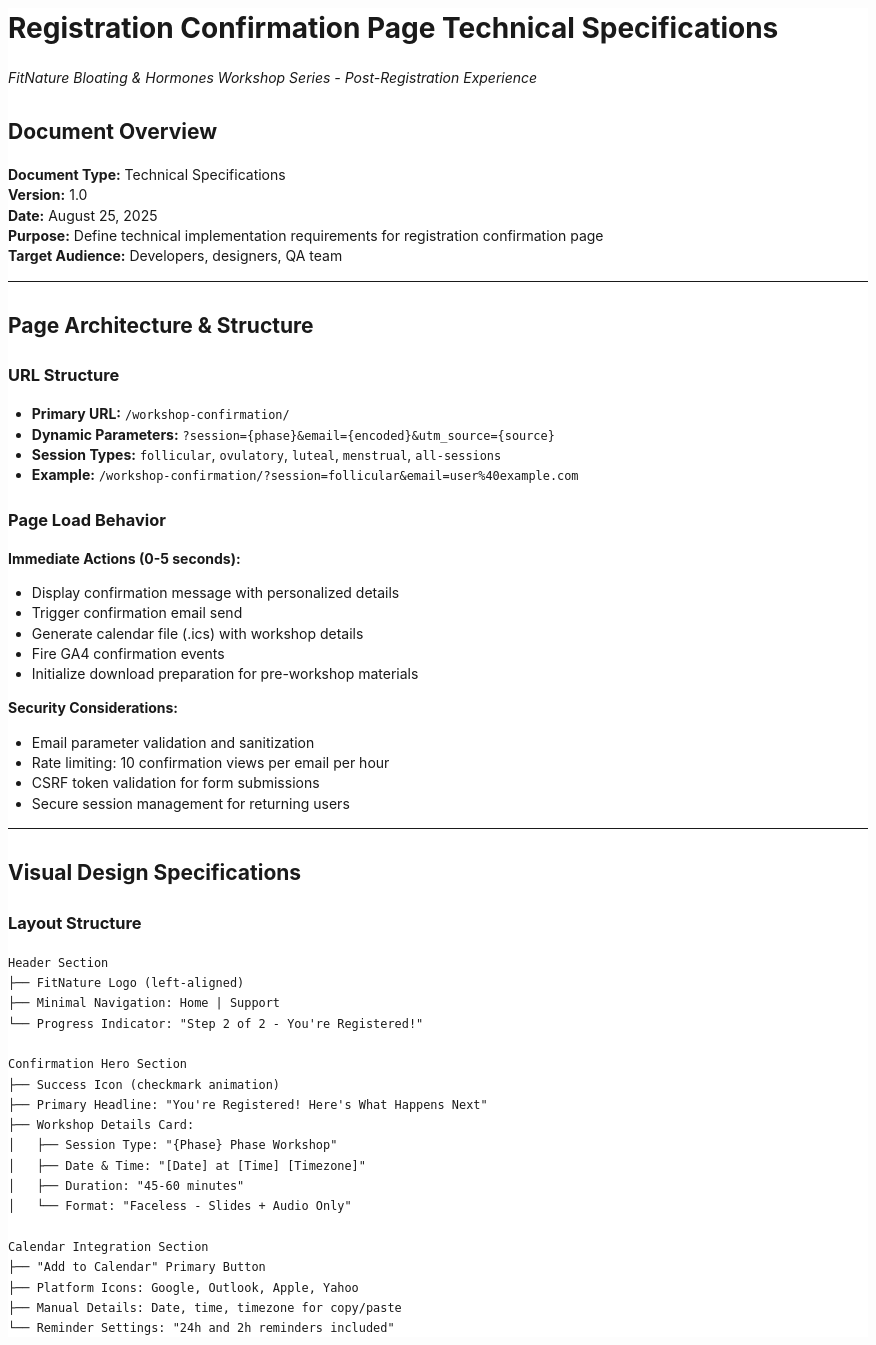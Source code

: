 # Registration Confirmation Page Technical Specifications
*FitNature Bloating & Hormones Workshop Series - Post-Registration Experience*

## Document Overview
**Document Type:** Technical Specifications  
**Version:** 1.0  
**Date:** August 25, 2025  
**Purpose:** Define technical implementation requirements for registration confirmation page  
**Target Audience:** Developers, designers, QA team  

---

## Page Architecture & Structure

### URL Structure
- **Primary URL:** `/workshop-confirmation/`
- **Dynamic Parameters:** `?session={phase}&email={encoded}&utm_source={source}`
- **Session Types:** `follicular`, `ovulatory`, `luteal`, `menstrual`, `all-sessions`
- **Example:** `/workshop-confirmation/?session=follicular&email=user%40example.com`

### Page Load Behavior
**Immediate Actions (0-5 seconds):**
- Display confirmation message with personalized details
- Trigger confirmation email send
- Generate calendar file (.ics) with workshop details
- Fire GA4 confirmation events
- Initialize download preparation for pre-workshop materials

**Security Considerations:**
- Email parameter validation and sanitization
- Rate limiting: 10 confirmation views per email per hour
- CSRF token validation for form submissions
- Secure session management for returning users

---

## Visual Design Specifications

### Layout Structure
```
Header Section
├── FitNature Logo (left-aligned)
├── Minimal Navigation: Home | Support
└── Progress Indicator: "Step 2 of 2 - You're Registered!"

Confirmation Hero Section
├── Success Icon (checkmark animation)
├── Primary Headline: "You're Registered! Here's What Happens Next"
├── Workshop Details Card:
│   ├── Session Type: "{Phase} Phase Workshop"
│   ├── Date & Time: "[Date] at [Time] [Timezone]"
│   ├── Duration: "45-60 minutes"
│   └── Format: "Faceless - Slides + Audio Only"

Calendar Integration Section
├── "Add to Calendar" Primary Button
├── Platform Icons: Google, Outlook, Apple, Yahoo
├── Manual Details: Date, time, timezone for copy/paste
└── Reminder Settings: "24h and 2h reminders included"

```